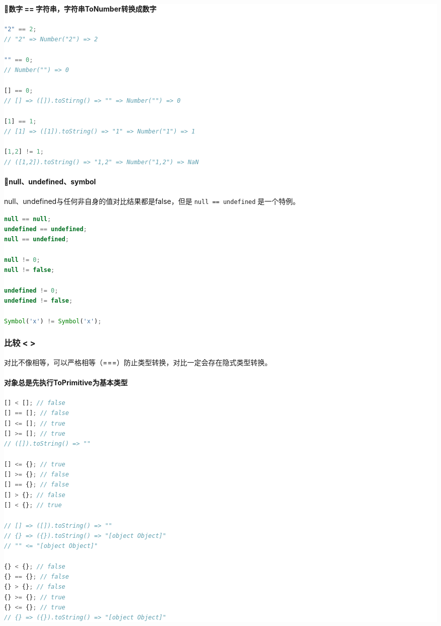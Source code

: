 #### 💄数字 == 字符串，字符串ToNumber转换成数字

```javascript
"2" == 2;
// "2" => Number("2") => 2

"" == 0;
// Number("") => 0

[] == 0;
// [] => ([]).toStirng() => "" => Number("") => 0

[1] == 1;
// [1] => ([1]).toString() => "1" => Number("1") => 1

[1,2] != 1;
// ([1,2]).toString() => "1,2" => Number("1,2") => NaN
```

#### 💄null、undefined、symbol

null、undefined与任何非自身的值对比结果都是false，但是 `null == undefined` 是一个特例。

```javascript
null == null;
undefined == undefined;
null == undefined;

null != 0;
null != false;

undefined != 0;
undefined != false;

Symbol('x') != Symbol('x');
```

### 比较 < >

对比不像相等，可以严格相等（===）防止类型转换，对比一定会存在隐式类型转换。

#### 对象总是先执行ToPrimitive为基本类型

```javascript
[] < []; // false
[] == []; // false
[] <= []; // true
[] >= []; // true
// ([]).toString() => ""

[] <= {}; // true
[] >= {}; // false
[] == {}; // false
[] > {}; // false
[] < {}; // true

// [] => ([]).toString() => ""
// {} => ({}).toString() => "[object Object]"
// "" <= "[object Object]"

{} < {}; // false
{} == {}; // false
{} > {}; // false
{} >= {}; // true
{} <= {}; // true
// {} => ({}).toString() => "[object Object]"
```